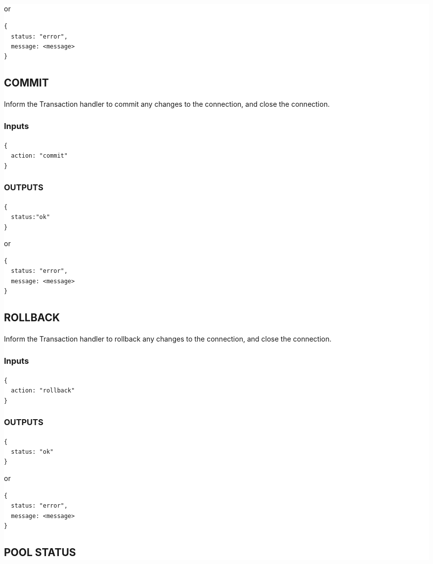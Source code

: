 or

    {
      status: "error",
      message: <message>
    }


## COMMIT

Inform the Transaction handler to commit any changes to the connection, and close the connection.

### Inputs

    {
      action: "commit"
    }

### OUTPUTS

    {
      status:"ok"
    }

or

    {
      status: "error",
      message: <message>
    }

## ROLLBACK

Inform the Transaction handler to rollback any changes to the connection, and close the connection.

### Inputs

    {
      action: "rollback"
    }

### OUTPUTS

    {
      status: "ok"
    }

or

    {
      status: "error",
      message: <message>
    }

## POOL STATUS
